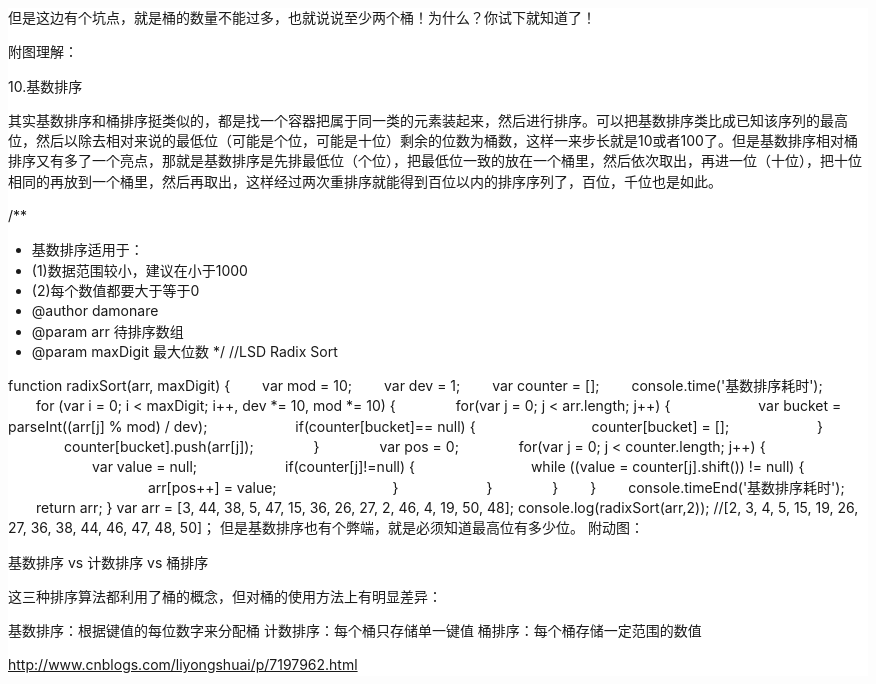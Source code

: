 但是这边有个坑点，就是桶的数量不能过多，也就说说至少两个桶！为什么？你试下就知道了！

附图理解：



10.基数排序

其实基数排序和桶排序挺类似的，都是找一个容器把属于同一类的元素装起来，然后进行排序。可以把基数排序类比成已知该序列的最高位，然后以除去相对来说的最低位（可能是个位，可能是十位）剩余的位数为桶数，这样一来步长就是10或者100了。但是基数排序相对桶排序又有多了一个亮点，那就是基数排序是先排最低位（个位），把最低位一致的放在一个桶里，然后依次取出，再进一位（十位），把十位相同的再放到一个桶里，然后再取出，这样经过两次重排序就能得到百位以内的排序序列了，百位，千位也是如此。

 

/**
* 基数排序适用于：
* (1)数据范围较小，建议在小于1000
* (2)每个数值都要大于等于0
* @author damonare
* @param arr 待排序数组
* @param maxDigit 最大位数
*/
//LSD Radix Sort
 
function radixSort(arr, maxDigit) {
　　var mod = 10;
　　var dev = 1;
　　var counter = [];
　　console.time('基数排序耗时');
　　for (var i = 0; i < maxDigit; i++, dev *= 10, mod *= 10) {
　　　　for(var j = 0; j < arr.length; j++) {
　　　　　　var bucket = parseInt((arr[j] % mod) / dev);
　　　　　　if(counter[bucket]== null) {
　　　　　　　　counter[bucket] = [];
　　　　　　}
　　　　counter[bucket].push(arr[j]);
　　　　}
　　　　var pos = 0;
　　　　for(var j = 0; j < counter.length; j++) {
　　　　　　var value = null;
　　　　　　if(counter[j]!=null) {
　　　　　　　　while ((value = counter[j].shift()) != null) {
　　　　　　　　　　arr[pos++] = value;
　　　　　　　　}
　　　　　　}
　　　　}
　　}
　　console.timeEnd('基数排序耗时');
　　return arr;
}
var arr = [3, 44, 38, 5, 47, 15, 36, 26, 27, 2, 46, 4, 19, 50, 48];
console.log(radixSort(arr,2)); //[2, 3, 4, 5, 15, 19, 26, 27, 36, 38, 44, 46, 47, 48, 50]；
但是基数排序也有个弊端，就是必须知道最高位有多少位。
附动图：

 
 
 
基数排序 vs 计数排序 vs 桶排序

这三种排序算法都利用了桶的概念，但对桶的使用方法上有明显差异：

基数排序：根据键值的每位数字来分配桶
计数排序：每个桶只存储单一键值
桶排序：每个桶存储一定范围的数值



http://www.cnblogs.com/liyongshuai/p/7197962.html